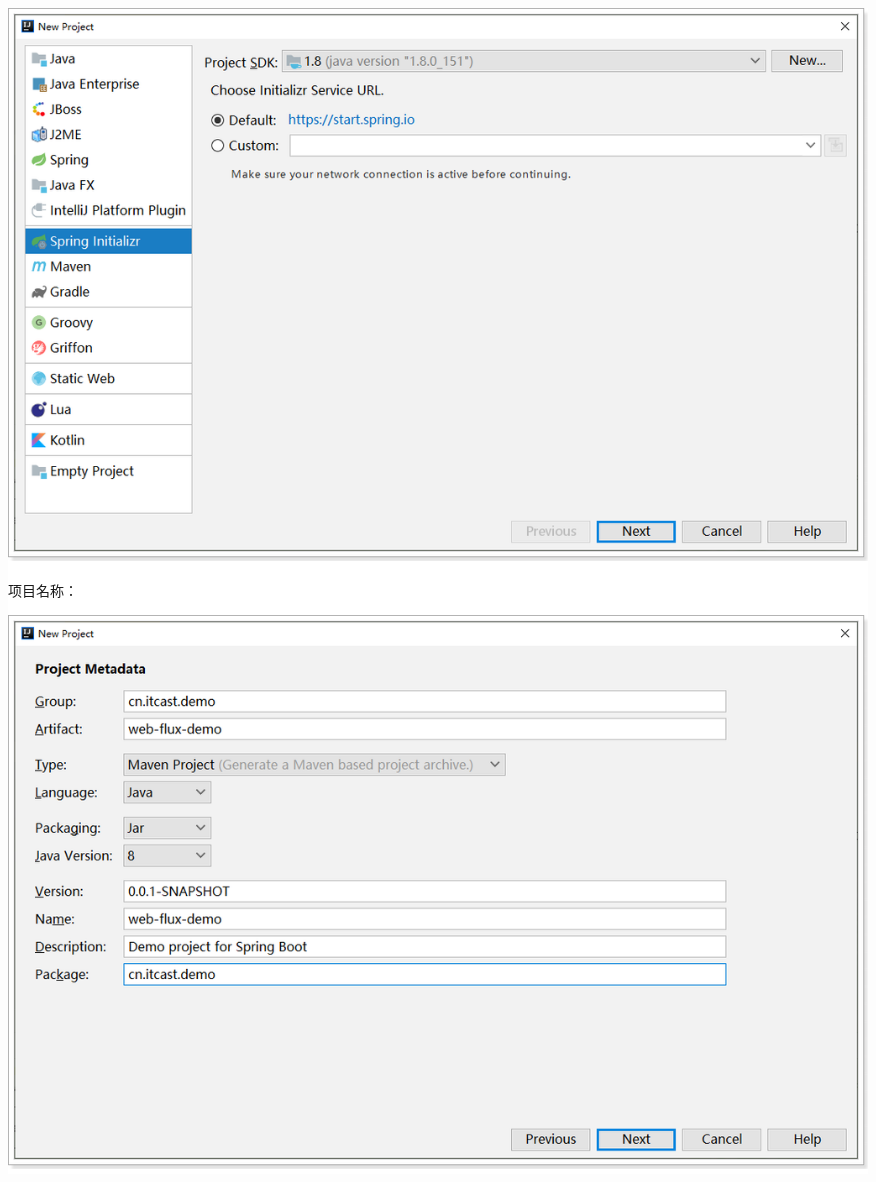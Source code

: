 ![image-20200227135858380](assets/image-20200227135858380.png)

项目名称：

![image-20200227135910241](assets/image-20200227135910241.png)
